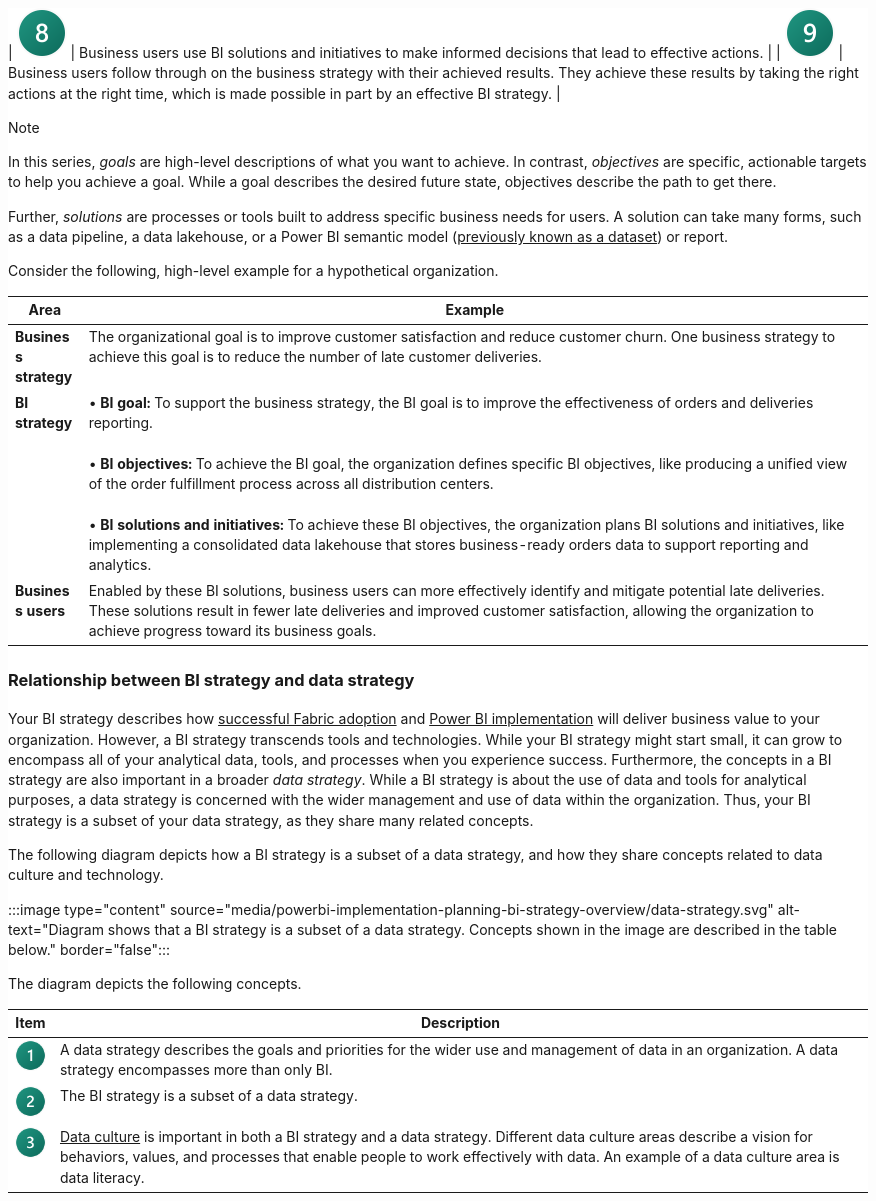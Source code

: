 | ![Item 8.](../media/legend-number/legend-number-08-fabric.svg) | Business users use BI solutions and initiatives to make informed decisions that lead to effective actions. |
| ![Item 9.](../media/legend-number/legend-number-09-fabric.svg) | Business users follow through on the business strategy with their achieved results. They achieve these results by taking the right actions at the right time, which is made possible in part by an effective BI strategy. |

> [!NOTE]
> In this series, _goals_ are high-level descriptions of what you want to achieve. In contrast, _objectives_ are specific, actionable targets to help you achieve a goal. While a goal describes the desired future state, objectives describe the path to get there.
>
> Further, _solutions_ are processes or tools built to address specific business needs for users. A solution can take many forms, such as a data pipeline, a data lakehouse, or a Power BI semantic model ([previously known as a dataset](../connect-data/service-datasets-rename.md)) or report.

Consider the following, high-level example for a hypothetical organization.

| **Area** | **Example** |
| --- | --- |
| **Business strategy** | The organizational goal is to improve customer satisfaction and reduce customer churn. One business strategy to achieve this goal is to reduce the number of late customer deliveries. |
| **BI strategy** | &bull;&nbsp;**BI goal:** To support the business strategy, the BI goal is to improve the effectiveness of orders and deliveries reporting.  <br/><br/>&bull;&nbsp;**BI objectives:** To achieve the BI goal, the organization defines specific BI objectives, like producing a unified view of the order fulfillment process across all distribution centers. <br/><br/>&bull;&nbsp;**BI solutions and initiatives:** To achieve these BI objectives, the organization plans BI solutions and initiatives, like implementing a consolidated data lakehouse that stores business-ready orders data to support reporting and analytics. |
| **Business users** | Enabled by these BI solutions, business users can more effectively identify and mitigate potential late deliveries. These solutions result in fewer late deliveries and improved customer satisfaction, allowing the organization to achieve progress toward its business goals. |

### Relationship between BI strategy and data strategy

Your BI strategy describes how [successful Fabric adoption](fabric-adoption-roadmap.md#microsoft-fabric-adoption) and [Power BI implementation](powerbi-implementation-planning-introduction.md) will deliver business value to your organization. However, a BI strategy transcends tools and technologies. While your BI strategy might start small, it can grow to encompass all of your analytical data, tools, and processes when you experience success. Furthermore, the concepts in a BI strategy are also important in a broader _data strategy_. While a BI strategy is about the use of data and tools for analytical purposes, a data strategy is concerned with the wider management and use of data within the organization. Thus, your BI strategy is a subset of your data strategy, as they share many related concepts.

The following diagram depicts how a BI strategy is a subset of a data strategy, and how they share concepts related to data culture and technology.

:::image type="content" source="media/powerbi-implementation-planning-bi-strategy-overview/data-strategy.svg" alt-text="Diagram shows that a BI strategy is a subset of a data strategy. Concepts shown in the image are described in the table below." border="false":::

The diagram depicts the following concepts.

| **Item** | **Description** |
| :-: | --- |
| ![Item 1.](../media/legend-number/legend-number-01-fabric.svg) | A data strategy describes the goals and priorities for the wider use and management of data in an organization. A data strategy encompasses more than only BI. |
| ![Item 2.](../media/legend-number/legend-number-02-fabric.svg) | The BI strategy is a subset of a data strategy. |
| ![Item 3.](../media/legend-number/legend-number-03-fabric.svg) | [Data culture](fabric-adoption-roadmap-data-culture.md#data-culture-vision) is important in both a BI strategy and a data strategy. Different data culture areas describe a vision for behaviors, values, and processes that enable people to work effectively with data. An example of a data culture area is data literacy. |